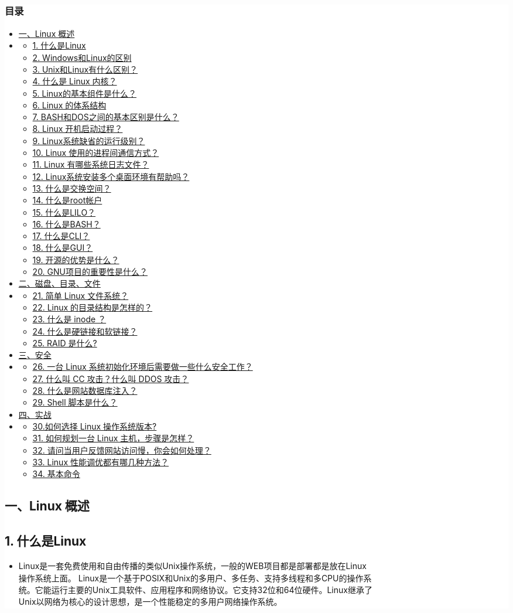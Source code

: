 ### 目录

+   [一、Linux 概述](#Linux__2)
+   +   [1\. 什么是Linux](#1_Linux_3)
    +   [2\. Windows和Linux的区别](#2_WindowsLinux_9)
    +   [3\. Unix和Linux有什么区别？](#3_UnixLinux_17)
    +   [4\. 什么是 Linux 内核？](#4__Linux__39)
    +   [5\. Linux的基本组件是什么？](#5_Linux_47)
    +   [6\. Linux 的体系结构](#6_Linux__52)
    +   [7\. BASH和DOS之间的基本区别是什么？](#7_BASHDOS_67)
    +   [8\. Linux 开机启动过程？](#8_Linux__75)
    +   [9\. Linux系统缺省的运行级别？](#9_Linux_84)
    +   [10\. Linux 使用的进程间通信方式？](#10_Linux__93)
    +   [11\. Linux 有哪些系统日志文件？](#11_Linux__102)
    +   [12\. Linux系统安装多个桌面环境有帮助吗？](#12_Linux_107)
    +   [13\. 什么是交换空间？](#13__112)
    +   [14\. 什么是root帐户](#14_root_116)
    +   [15\. 什么是LILO？](#15_LILO_120)
    +   [16\. 什么是BASH？](#16_BASH_123)
    +   [17\. 什么是CLI？](#17_CLI_128)
    +   [18\. 什么是GUI？](#18_GUI_137)
    +   [19\. 开源的优势是什么？](#19__144)
    +   [20\. GNU项目的重要性是什么？](#20_GNU_149)
+   [二、磁盘、目录、文件](#_155)
+   +   [21\. 简单 Linux 文件系统？](#21__Linux__156)
    +   [22\. Linux 的目录结构是怎样的？](#22_Linux__165)
    +   [23\. 什么是 inode ？](#23__inode__189)
    +   [24\. 什么是硬链接和软链接？](#24__213)
    +   [25\. RAID 是什么?](#25_RAID__231)
+   [三、安全](#_241)
+   +   [26\. 一台 Linux 系统初始化环境后需要做一些什么安全工作？](#26__Linux__242)
    +   [27\. 什么叫 CC 攻击？什么叫 DDOS 攻击？](#27__CC__DDOS__256)
    +   [28\. 什么是网站数据库注入？](#28__268)
    +   [29\. Shell 脚本是什么？](#29_Shell__279)
+   [四、实战](#_284)
+   +   [30.如何选择 Linux 操作系统版本?](#30_Linux__286)
    +   [31\. 如何规划一台 Linux 主机，步骤是怎样？](#31__Linux__297)
    +   [32\. 请问当用户反馈网站访问慢，你会如何处理？](#32__303)
    +   [33\. Linux 性能调优都有哪几种方法？](#33_Linux__347)
    +   [34\. 基本命令](#34__357)

## 一、Linux 概述

## 1\. 什么是Linux

+   Linux是一套免费使用和自由传播的类似Unix操作系统，一般的WEB项目都是部署都是放在Linux  
    操作系统上面。 Linux是一个基于POSIX和Unix的多用户、多任务、支持多线程和多CPU的操作系  
    统。它能运行主要的Unix工具软件、应用程序和网络协议。它支持32位和64位硬件。Linux继承了  
    Unix以网络为核心的设计思想，是一个性能稳定的多用户网络操作系统。
